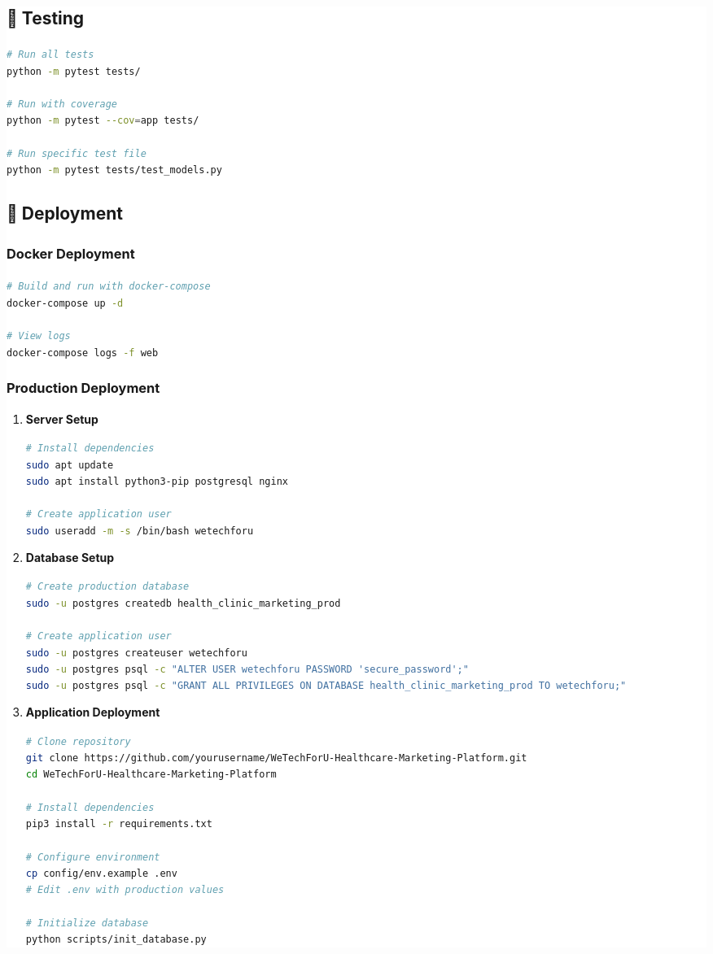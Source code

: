 ## 🧪 Testing

```bash
# Run all tests
python -m pytest tests/

# Run with coverage
python -m pytest --cov=app tests/

# Run specific test file
python -m pytest tests/test_models.py
```

## 🚀 Deployment

### Docker Deployment

```bash
# Build and run with docker-compose
docker-compose up -d

# View logs
docker-compose logs -f web
```

### Production Deployment

1. **Server Setup**
   ```bash
   # Install dependencies
   sudo apt update
   sudo apt install python3-pip postgresql nginx
   
   # Create application user
   sudo useradd -m -s /bin/bash wetechforu
   ```

2. **Database Setup**
   ```bash
   # Create production database
   sudo -u postgres createdb health_clinic_marketing_prod
   
   # Create application user
   sudo -u postgres createuser wetechforu
   sudo -u postgres psql -c "ALTER USER wetechforu PASSWORD 'secure_password';"
   sudo -u postgres psql -c "GRANT ALL PRIVILEGES ON DATABASE health_clinic_marketing_prod TO wetechforu;"
   ```

3. **Application Deployment**
   ```bash
   # Clone repository
   git clone https://github.com/yourusername/WeTechForU-Healthcare-Marketing-Platform.git
   cd WeTechForU-Healthcare-Marketing-Platform
   
   # Install dependencies
   pip3 install -r requirements.txt
   
   # Configure environment
   cp config/env.example .env
   # Edit .env with production values
   
   # Initialize database
   python scripts/init_database.py
   ```
